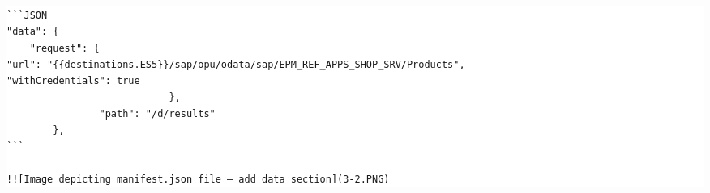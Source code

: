     ```JSON
    "data": {
    	"request": {
    "url": "{{destinations.ES5}}/sap/opu/odata/sap/EPM_REF_APPS_SHOP_SRV/Products",
    "withCredentials": true
                                },
                    "path": "/d/results"
            },
    ```

    !![Image depicting manifest.json file – add data section](3-2.PNG)
